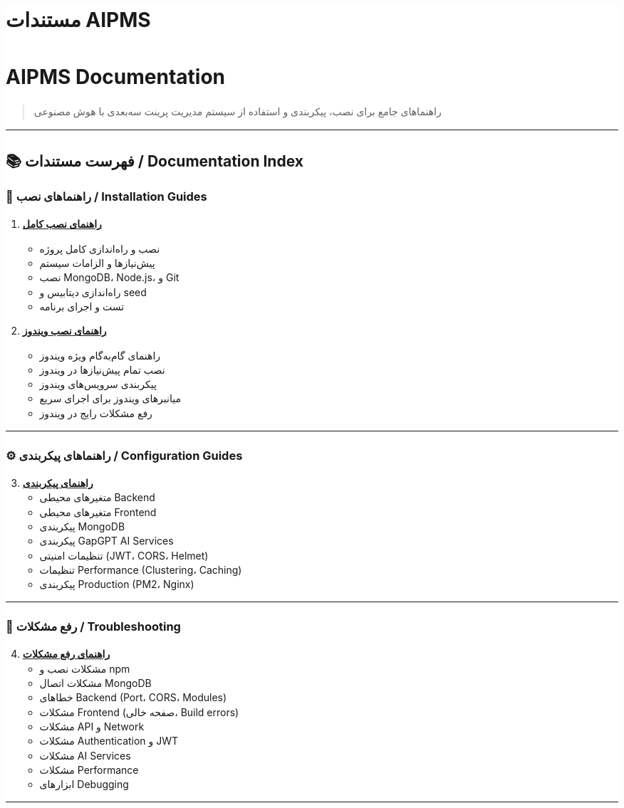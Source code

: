 # مستندات AIPMS
# AIPMS Documentation

> راهنماهای جامع برای نصب، پیکربندی و استفاده از سیستم مدیریت پرینت سه‌بعدی با هوش مصنوعی

---

## 📚 فهرست مستندات / Documentation Index

### 🚀 راهنماهای نصب / Installation Guides

1. **[راهنمای نصب کامل](../INSTALLATION.md)**
   - نصب و راه‌اندازی کامل پروژه
   - پیش‌نیازها و الزامات سیستم
   - نصب MongoDB، Node.js، و Git
   - راه‌اندازی دیتابیس و seed
   - تست و اجرای برنامه

2. **[راهنمای نصب ویندوز](./INSTALLATION_WINDOWS.md)**
   - راهنمای گام‌به‌گام ویژه ویندوز
   - نصب تمام پیش‌نیازها در ویندوز
   - پیکربندی سرویس‌های ویندوز
   - میانبرهای ویندوز برای اجرای سریع
   - رفع مشکلات رایج در ویندوز

---

### ⚙️ راهنماهای پیکربندی / Configuration Guides

3. **[راهنمای پیکربندی](./CONFIGURATION.md)**
   - متغیرهای محیطی Backend
   - متغیرهای محیطی Frontend
   - پیکربندی MongoDB
   - پیکربندی GapGPT AI Services
   - تنظیمات امنیتی (JWT، CORS، Helmet)
   - تنظیمات Performance (Clustering، Caching)
   - پیکربندی Production (PM2، Nginx)

---

### 🐛 رفع مشکلات / Troubleshooting

4. **[راهنمای رفع مشکلات](./TROUBLESHOOTING.md)**
   - مشکلات نصب و npm
   - مشکلات اتصال MongoDB
   - خطاهای Backend (Port، CORS، Modules)
   - مشکلات Frontend (صفحه خالی، Build errors)
   - مشکلات API و Network
   - مشکلات Authentication و JWT
   - مشکلات AI Services
   - مشکلات Performance
   - ابزارهای Debugging

---